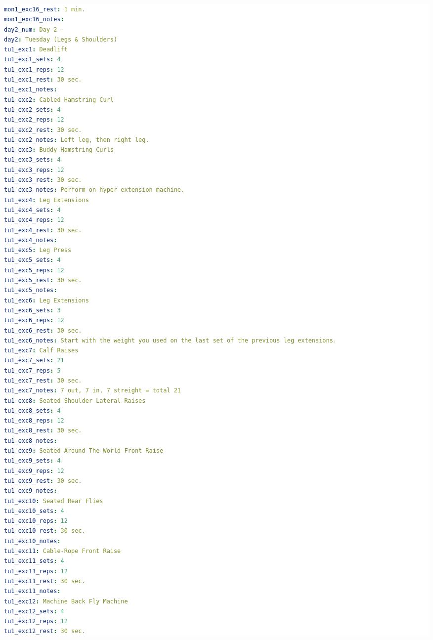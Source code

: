 ```yaml
mon1_exc16_rest: 1 min.
mon1_exc16_notes:
day2_num: Day 2 -
day2: Tuesday (Legs & Shoulders)
tu1_exc1: Deadlift
tu1_exc1_sets: 4
tu1_exc1_reps: 12
tu1_exc1_rest: 30 sec.
tu1_exc1_notes:
tu1_exc2: Cabled Hamstring Curl
tu1_exc2_sets: 4
tu1_exc2_reps: 12
tu1_exc2_rest: 30 sec.
tu1_exc2_notes: Left leg, then right leg.
tu1_exc3: Buddy Hamstring Curls
tu1_exc3_sets: 4
tu1_exc3_reps: 12
tu1_exc3_rest: 30 sec.
tu1_exc3_notes: Perform on hyper extension machine.
tu1_exc4: Leg Extensions
tu1_exc4_sets: 4
tu1_exc4_reps: 12
tu1_exc4_rest: 30 sec.
tu1_exc4_notes:
tu1_exc5: Leg Press
tu1_exc5_sets: 4
tu1_exc5_reps: 12
tu1_exc5_rest: 30 sec.
tu1_exc5_notes:
tu1_exc6: Leg Extensions
tu1_exc6_sets: 3
tu1_exc6_reps: 12
tu1_exc6_rest: 30 sec.
tu1_exc6_notes: Start with the weight you used on the last set of the previous leg extensions.
tu1_exc7: Calf Raises
tu1_exc7_sets: 21
tu1_exc7_reps: 5
tu1_exc7_rest: 30 sec.
tu1_exc7_notes: 7 out, 7 in, 7 streight = total 21
tu1_exc8: Seated Shoulder Lateral Raises
tu1_exc8_sets: 4
tu1_exc8_reps: 12
tu1_exc8_rest: 30 sec.
tu1_exc8_notes:
tu1_exc9: Seated Around The World Front Raise
tu1_exc9_sets: 4
tu1_exc9_reps: 12
tu1_exc9_rest: 30 sec.
tu1_exc9_notes:
tu1_exc10: Seated Rear Flies
tu1_exc10_sets: 4
tu1_exc10_reps: 12
tu1_exc10_rest: 30 sec.
tu1_exc10_notes:
tu1_exc11: Cable-Rope Front Raise
tu1_exc11_sets: 4
tu1_exc11_reps: 12
tu1_exc11_rest: 30 sec.
tu1_exc11_notes:
tu1_exc12: Machine Back Fly Machine
tu1_exc12_sets: 4
tu1_exc12_reps: 12
tu1_exc12_rest: 30 sec.
```